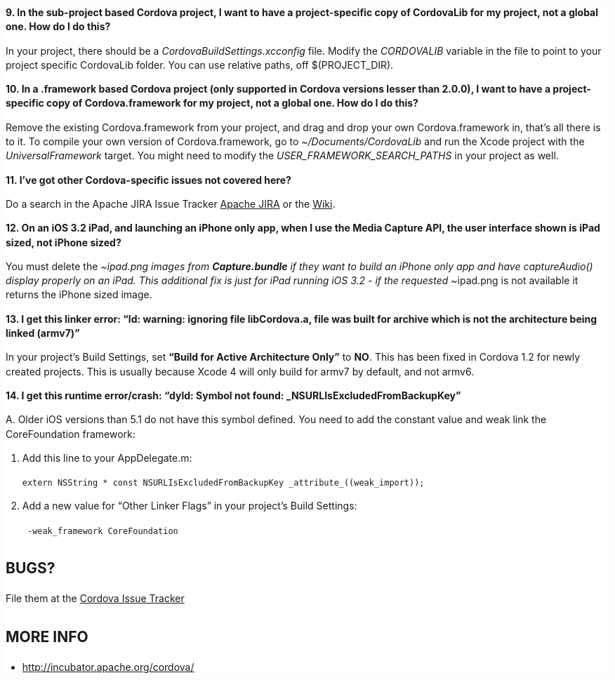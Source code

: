 
**9. In the sub-project based Cordova project, I want to have a project-specific copy of CordovaLib for my project, not a global one. How do I do this?**

In your project, there should be a *CordovaBuildSettings.xcconfig* file. Modify the *CORDOVALIB* variable in the file to point to your project specific CordovaLib folder. You can use relative paths, off $(PROJECT\_DIR).

**10. In a .framework based Cordova project (only supported in Cordova versions lesser than 2.0.0), I want to have a project-specific copy of Cordova.framework for my project, not a global one. How do I do this?**

Remove the existing Cordova.framework from your project, and drag and drop your own Cordova.framework in, that’s all there is to it. To compile your own version of Cordova.framework, go to *~/Documents/CordovaLib* and run the Xcode project with the *UniversalFramework* target. You might need to modify the *USER\_FRAMEWORK\_SEARCH\_PATHS* in your project as well.

**11. I’ve got other Cordova-specific issues not covered here?**

Do a search in the Apache JIRA Issue Tracker [Apache JIRA](https://issues.apache.org/jira/browse/CB) or the [Wiki](http://wiki.apache.org/cordova/).

**12. On an iOS 3.2 iPad, and launching an iPhone only app, when I use the Media Capture API, the user interface shown is iPad sized, not iPhone sized?**

You must delete the *~ipad.png images from **Capture.bundle** if they want to build an iPhone only app and have captureAudio() display properly on an iPad. This additional fix is just for iPad running iOS 3.2 - if the requested* ~ipad.png is not available it returns the iPhone sized image.

**13. I get this linker error: “ld: warning: ignoring file libCordova.a, file was built for archive which is not the architecture being linked (armv7)”**

In your project’s Build Settings, set **“Build for Active Architecture Only”** to **NO**. This has been fixed in Cordova 1.2 for newly created projects. This is usually because Xcode 4 will only build for armv7 by default, and not armv6.

**14. I get this runtime error/crash: “dyld: Symbol not found: \_NSURLIsExcludedFromBackupKey”**

A. Older iOS versions than 5.1 do not have this symbol defined. You need to add the constant value and weak link the CoreFoundation framework:

1.  Add this line to your AppDelegate.m:

        extern NSString * const NSURLIsExcludedFromBackupKey _attribute_((weak_import));

2.  Add a new value for “Other Linker Flags” in your project’s Build Settings:

         -weak_framework CoreFoundation

BUGS?
-----

File them at the [Cordova Issue Tracker](https://issues.apache.org/jira/browse/CB)  
  

MORE INFO
---------

-   <http://incubator.apache.org/cordova/>

  
